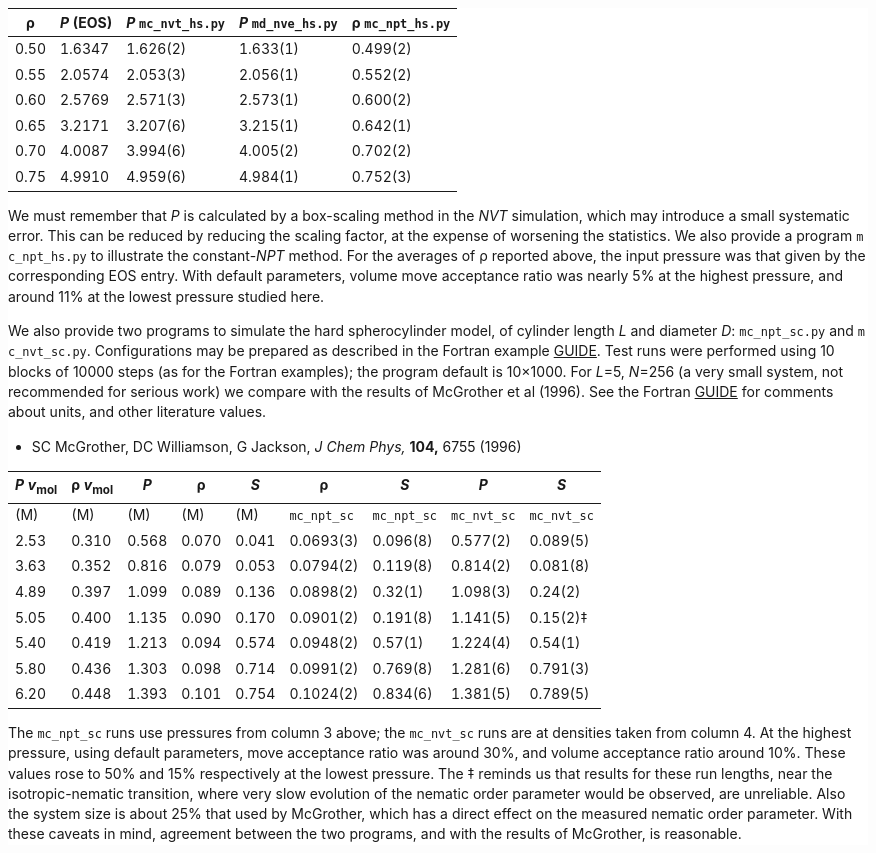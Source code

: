 &rho; | _P_ (EOS) | _P_ `mc_nvt_hs.py`| _P_ `md_nve_hs.py` | &rho; `mc_npt_hs.py`
----- | -----     | -----             | -----              | -----
0.50  | 1.6347    | 1.626(2)          | 1.633(1)           | 0.499(2)
0.55  | 2.0574    | 2.053(3)          | 2.056(1)           | 0.552(2)
0.60  | 2.5769    | 2.571(3)          | 2.573(1)           | 0.600(2)
0.65  | 3.2171    | 3.207(6)          | 3.215(1)           | 0.642(1)
0.70  | 4.0087    | 3.994(6)          | 4.005(2)           | 0.702(2)
0.75  | 4.9910    | 4.959(6)          | 4.984(1)           | 0.752(3)

We must remember that _P_ is calculated by a box-scaling method in the _NVT_ simulation,
which may introduce a small systematic error. This can be reduced by reducing the
scaling factor, at the expense of worsening the statistics.
We also provide a program `mc_npt_hs.py` to illustrate the constant-_NPT_ method.
For the averages of &rho; reported above, the input pressure was that given by
the corresponding EOS entry.
With default parameters, volume move acceptance ratio was nearly 5% at the highest pressure,
and around 11% at the lowest pressure studied here.

We also provide two programs to simulate the hard spherocylinder model,
of cylinder length _L_ and diameter _D_:
`mc_npt_sc.py` and `mc_nvt_sc.py`.
Configurations may be prepared as described in the Fortran example [GUIDE](../GUIDE.md).
Test runs were performed using 10 blocks of 10000 steps (as for the Fortran examples);
the program default is 10&times;1000.
For _L_=5, _N_=256 (a very small system, not recommended for serious work)
we compare with the results of McGrother et al (1996).
See the Fortran [GUIDE](../GUIDE.md) for comments about units, and other literature values.

* SC McGrother, DC Williamson, G Jackson, _J Chem Phys,_ __104,__ 6755 (1996)

_P_ _v_<sub>mol</sub> | &rho; _v_<sub>mol</sub> | _P_ | &rho; | _S_ | &rho; | _S_ | _P_ | _S_
----- | ----- | ----- | ----- | ----- | -----       | -----       | -----       | -----
(M)   | (M)   | (M)   | (M)   | (M)   | `mc_npt_sc` | `mc_npt_sc` | `mc_nvt_sc` | `mc_nvt_sc`
2.53  | 0.310 | 0.568 | 0.070 | 0.041 | 0.0693(3)   | 0.096(8)    | 0.577(2)    | 0.089(5)
3.63  | 0.352 | 0.816 | 0.079 | 0.053 | 0.0794(2)   | 0.119(8)    | 0.814(2)    | 0.081(8)
4.89  | 0.397 | 1.099 | 0.089 | 0.136 | 0.0898(2)   | 0.32(1)     | 1.098(3)    | 0.24(2)
5.05  | 0.400 | 1.135 | 0.090 | 0.170 | 0.0901(2)   | 0.191(8)    | 1.141(5)    | 0.15(2)&Dagger;
5.40  | 0.419 | 1.213 | 0.094 | 0.574 | 0.0948(2)   | 0.57(1)     | 1.224(4)    | 0.54(1)
5.80  | 0.436 | 1.303 | 0.098 | 0.714 | 0.0991(2)   | 0.769(8)    | 1.281(6)    | 0.791(3)
6.20  | 0.448 | 1.393 | 0.101 | 0.754 | 0.1024(2)   | 0.834(6)    | 1.381(5)    | 0.789(5)

The `mc_npt_sc` runs use pressures from column 3 above;
the `mc_nvt_sc` runs are at densities taken from column 4.
At the highest pressure, using default parameters,
move acceptance ratio was around 30%,
and volume acceptance ratio around 10%.
These values rose to 50% and 15% respectively at the lowest pressure.
The &Dagger; reminds us that results for these run lengths,
near the isotropic-nematic transition,
where very slow evolution of the nematic order parameter would be observed,
are unreliable.
Also the system size is about 25% that used by McGrother,
which has a direct effect on the measured nematic order parameter.
With these caveats in mind,
agreement between the two programs, and with the results of McGrother,
is reasonable.
